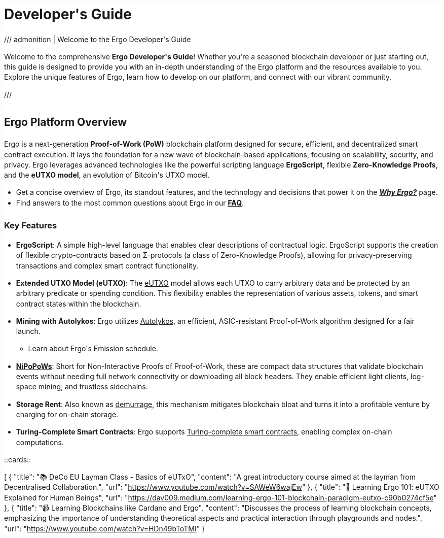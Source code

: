 # Developer's Guide

/// admonition | Welcome to the Ergo Developer's Guide

Welcome to the comprehensive **Ergo Developer's Guide**! Whether you're a seasoned blockchain developer or just starting out, this guide is designed to provide you with an in-depth understanding of the Ergo platform and the resources available to you. Explore the unique features of Ergo, learn how to develop on our platform, and connect with our vibrant community.

///

## Ergo Platform Overview

Ergo is a next-generation **Proof-of-Work (PoW)** blockchain platform designed for secure, efficient, and decentralized smart contract execution. It lays the foundation for a new wave of blockchain-based applications, focusing on scalability, security, and privacy. Ergo leverages advanced technologies like the powerful scripting language **ErgoScript**, flexible **Zero-Knowledge Proofs**, and the **eUTXO model**, an evolution of Bitcoin's UTXO model.

- Get a concise overview of Ergo, its standout features, and the technology and decisions that power it on the **[*Why Ergo?*](why.md)** page.
- Find answers to the most common questions about Ergo in our **[FAQ](faq.md)**.

### Key Features

- **ErgoScript**: A simple high-level language that enables clear descriptions of contractual logic. ErgoScript supports the creation of flexible crypto-contracts based on Σ-protocols (a class of Zero-Knowledge Proofs), allowing for privacy-preserving transactions and complex smart contract functionality.

- **Extended UTXO Model (eUTXO)**: The [eUTXO](eutxo.md) model allows each UTXO to carry arbitrary data and be protected by an arbitrary predicate or spending condition. This flexibility enables the representation of various assets, tokens, and smart contract states within the blockchain.

- **Mining with Autolykos**: Ergo utilizes [Autolykos](autolykos.md), an efficient, ASIC-resistant Proof-of-Work algorithm designed for a fair launch.
    - Learn about Ergo's [Emission](emission.md) schedule.

- **[NiPoPoWs](nipopows.md)**: Short for Non-Interactive Proofs of Proof-of-Work, these are compact data structures that validate blockchain events without needing full network connectivity or downloading all block headers. They enable efficient light clients, log-space mining, and trustless sidechains.

- **Storage Rent**: Also known as [demurrage](rent.md), this mechanism mitigates blockchain bloat and turns it into a profitable venture by charging for on-chain storage.

- **Turing-Complete Smart Contracts**: Ergo supports [Turing-complete smart contracts](#multi-stage-protocols), enabling complex on-chain computations.

::cards::

[
  {
    "title": "📚 DeCo EU Layman Class - Basics of eUTxO",
    "content": "A great introductory course aimed at the layman from Decentralised Collaboration.",
    "url": "https://www.youtube.com/watch?v=SAWeW6wajEw"
  },
  {
    "title": "🧾 Learning Ergo 101: eUTXO Explained for Human Beings",
    "url": "https://dav009.medium.com/learning-ergo-101-blockchain-paradigm-eutxo-c90b0274cf5e"
  },
  {
    "title": "📹 Learning Blockchains like Cardano and Ergo",
    "content": "Discusses the process of learning blockchain concepts, emphasizing the importance of understanding theoretical aspects and practical interaction through playgrounds and nodes.",
    "url": "https://www.youtube.com/watch?v=HDn49bToTMI"
  }